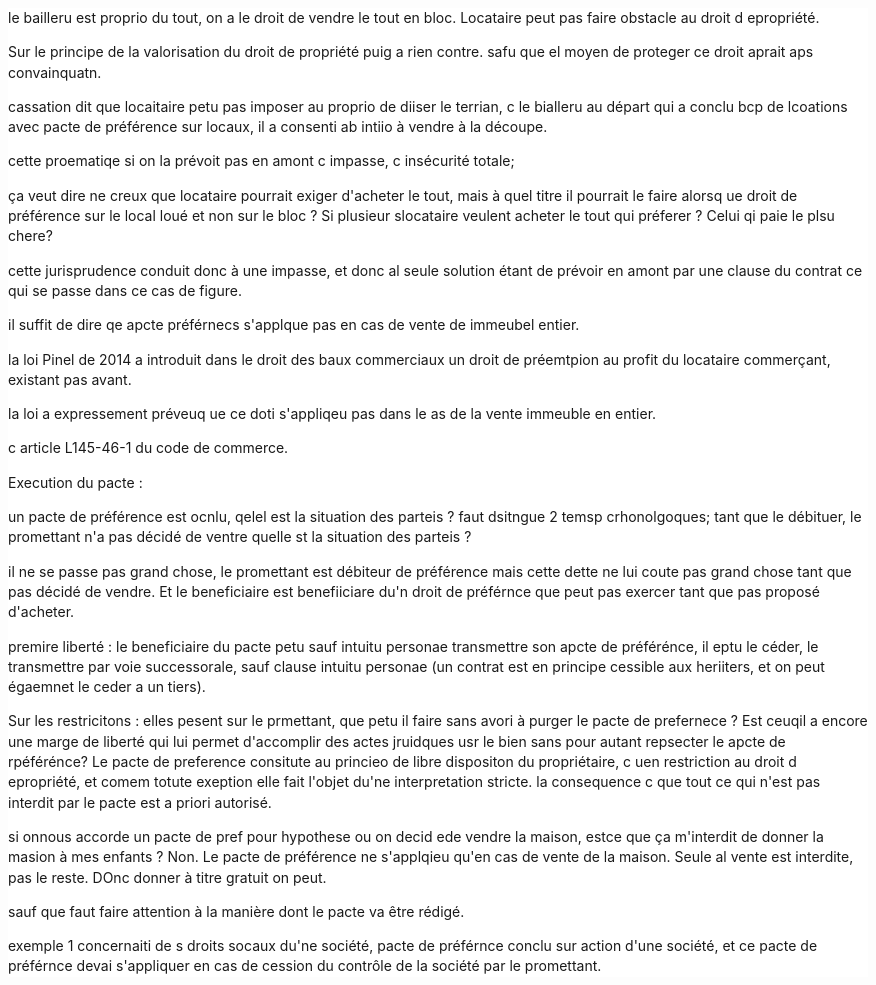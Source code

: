 le bailleru est proprio du tout, on a le droit de vendre le tout en bloc. Locataire peut pas faire obstacle au droit d epropriété.

Sur le principe de la valorisation du droit de propriété puig a rien contre. safu que el moyen de proteger ce droit aprait aps convainquatn.

cassation dit que locaitaire petu pas imposer au proprio de diiser le terrian, c le bialleru au départ qui a conclu bcp de lcoations avec pacte de préférence sur locaux, il a consenti ab intiio à vendre à la découpe. 

cette proematiqe si on la prévoit pas en amont c impasse, c insécurité totale;

ça veut dire ne creux que locataire pourrait exiger d'acheter le tout, mais à quel titre il pourrait le faire alorsq ue droit de préférence sur le local loué et non sur le bloc ? Si plusieur slocataire veulent acheter le tout qui préferer ? Celui qi paie le plsu chere?

cette jurisprudence conduit donc à une impasse, et donc al seule solution étant de prévoir en amont par une clause du contrat ce qui se passe dans ce cas de figure.

il suffit de dire qe apcte préférnecs s'applque pas en cas de vente de immeubel entier.

la loi Pinel de 2014 a introduit dans le droit des baux commerciaux un droit de préemtpion au profit du locataire commerçant, existant pas avant. 

la loi a expressement préveuq ue ce doti s'appliqeu pas dans le as de la vente immeuble en entier. 

c article L145-46-1 du code de commerce.

Execution du pacte :

un pacte de préférence est ocnlu, qelel est la situation des parteis ? faut dsitngue 2 temsp crhonolgoques; tant que le débituer, le promettant n'a pas décidé de ventre quelle st la situation des parteis ? 

il ne se passe pas grand chose, le promettant est débiteur de préférence mais cette dette ne lui coute pas grand chose tant que pas décidé de vendre.  Et le beneficiaire est benefiiciare du'n droit de préférnce que peut pas exercer tant que pas proposé d'acheter.

premire liberté : le beneficiaire du pacte petu sauf intuitu personae transmettre son apcte de préférénce, il eptu le céder, le transmettre par voie successorale, sauf clause intuitu personae (un contrat est en principe cessible aux heriiters, et on peut égaemnet le ceder a un tiers).

Sur les restricitons : elles pesent sur le prmettant, que petu il faire sans avori à purger le pacte de prefernece ? Est ceuqil a encore une marge de liberté qui lui permet d'accomplir des actes jruidques usr le bien sans pour autant repsecter le apcte de rpéférénce? Le pacte de preference consitute au princieo de libre dispositon du propriétaire, c uen restriction au droit d epropriété, et comem totute exeption elle fait l'objet du'ne interpretation stricte. la consequence c que tout ce qui n'est pas interdit par le pacte est a priori autorisé. 

si onnous accorde un pacte de pref pour hypothese ou on decid ede vendre la maison, estce que ça m'interdit de donner la masion à mes enfants ? Non. Le pacte de préférence ne s'applqieu qu'en cas de vente de la maison. Seule al vente est interdite, pas le reste. DOnc donner à titre gratuit on peut.

sauf que faut faire attention à la manière dont le pacte va être rédigé.

exemple 1 concernaiti de s droits socaux du'ne société, pacte de préférnce conclu sur action d'une société, et ce pacte de préférnce devai s'appliquer en cas de cession du contrôle de la société par le promettant. 
